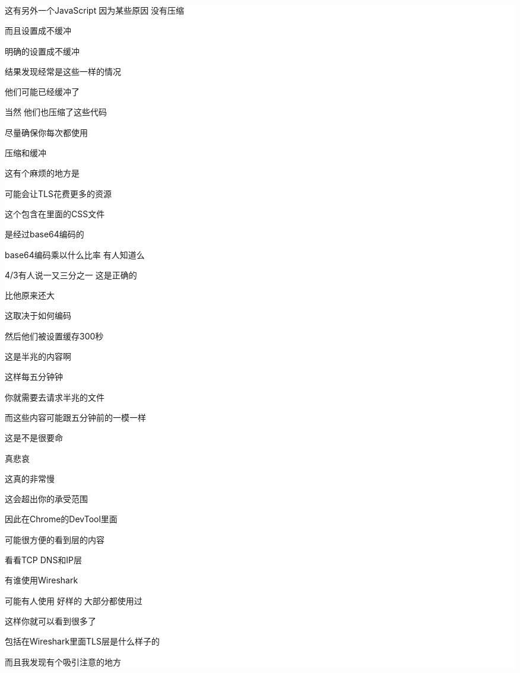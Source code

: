 这有另外一个JavaScript  因为某些原因  没有压缩

而且设置成不缓冲

明确的设置成不缓冲

结果发现经常是这些一样的情况

他们可能已经缓冲了

当然  他们也压缩了这些代码

尽量确保你每次都使用

压缩和缓冲

这有个麻烦的地方是

可能会让TLS花费更多的资源

这个包含在里面的CSS文件

是经过base64编码的

base64编码乘以什么比率  有人知道么 

4/3有人说一又三分之一  这是正确的

比他原来还大

这取决于如何编码

然后他们被设置缓存300秒

这是半兆的内容啊

这样每五分钟钟

你就需要去请求半兆的文件

而这些内容可能跟五分钟前的一模一样

这是不是很要命

真悲哀

这真的非常慢

这会超出你的承受范围

因此在Chrome的DevTool里面

可能很方便的看到层的内容

看看TCP  DNS和IP层

有谁使用Wireshark

可能有人使用  好样的  大部分都使用过

这样你就可以看到很多了

包括在Wireshark里面TLS层是什么样子的

而且我发现有个吸引注意的地方
